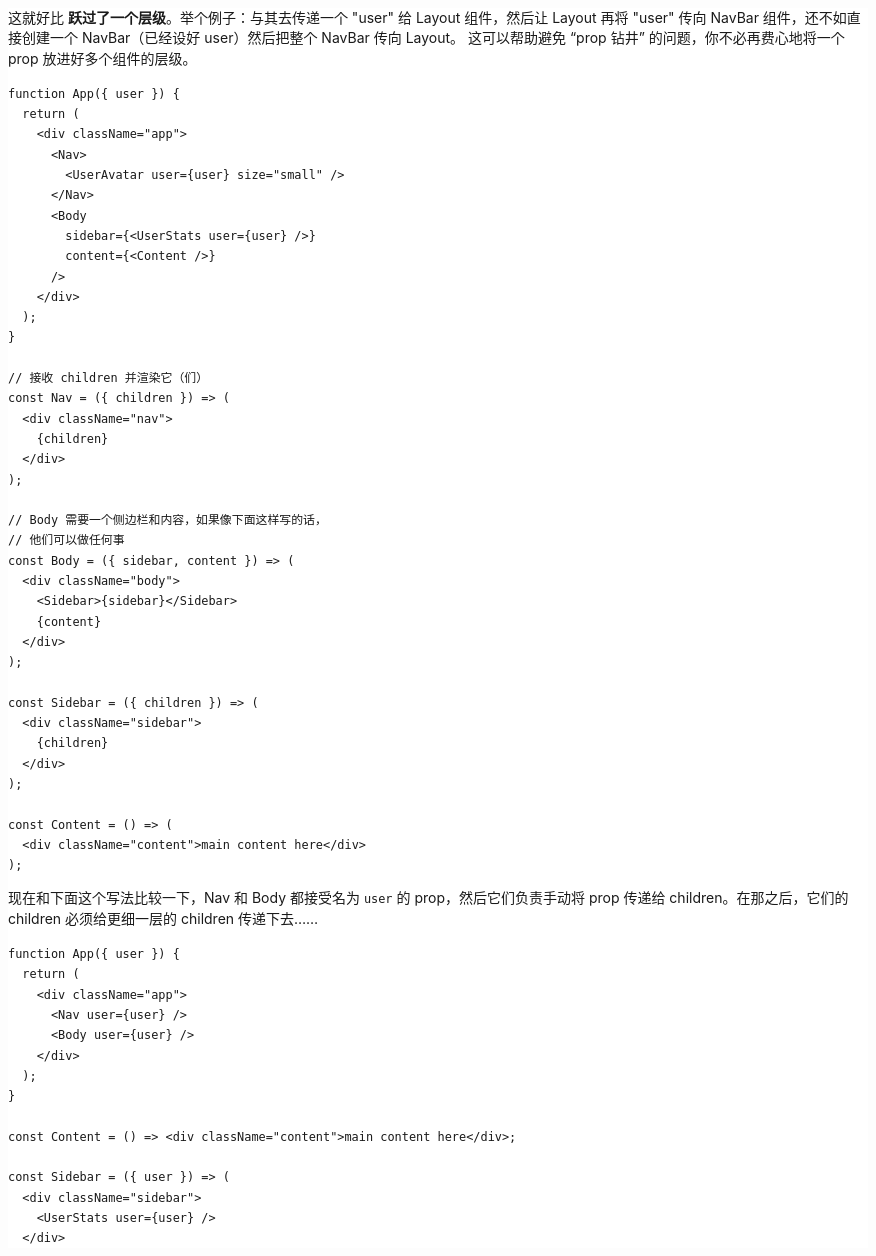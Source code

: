 这就好比 **跃过了一个层级**。举个例子：与其去传递一个 "user" 给 Layout 组件，然后让 Layout 再将 "user" 传向 NavBar 组件，还不如直接创建一个 NavBar（已经设好 user）然后把整个 NavBar 传向 Layout。
这可以帮助避免 “prop 钻井” 的问题，你不必再费心地将一个 prop 放进好多个组件的层级。

```
function App({ user }) {
  return (
    <div className="app">
      <Nav>
        <UserAvatar user={user} size="small" />
      </Nav>
      <Body
        sidebar={<UserStats user={user} />}
        content={<Content />}
      />
    </div>
  );
}

// 接收 children 并渲染它（们）
const Nav = ({ children }) => (
  <div className="nav">
    {children}
  </div>
);

// Body 需要一个侧边栏和内容，如果像下面这样写的话，
// 他们可以做任何事
const Body = ({ sidebar, content }) => (
  <div className="body">
    <Sidebar>{sidebar}</Sidebar>
    {content}
  </div>
);

const Sidebar = ({ children }) => (
  <div className="sidebar">
    {children}
  </div>
);

const Content = () => (
  <div className="content">main content here</div>
);
```

现在和下面这个写法比较一下，Nav 和 Body 都接受名为 `user` 的 prop，然后它们负责手动将 prop 传递给 children。在那之后，它们的 children 必须给更细一层的 children 传递下去……

```
function App({ user }) {
  return (
    <div className="app">
      <Nav user={user} />
      <Body user={user} />
    </div>
  );
}

const Content = () => <div className="content">main content here</div>;

const Sidebar = ({ user }) => (
  <div className="sidebar">
    <UserStats user={user} />
  </div>
```